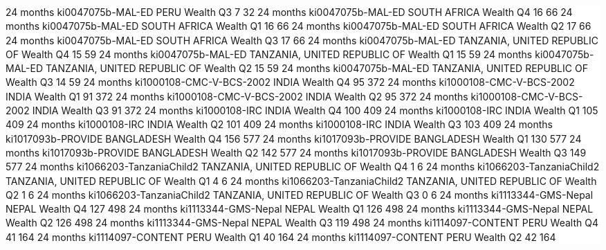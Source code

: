 24 months   ki0047075b-MAL-ED          PERU                           Wealth Q3              7      32
24 months   ki0047075b-MAL-ED          SOUTH AFRICA                   Wealth Q4             16      66
24 months   ki0047075b-MAL-ED          SOUTH AFRICA                   Wealth Q1             16      66
24 months   ki0047075b-MAL-ED          SOUTH AFRICA                   Wealth Q2             17      66
24 months   ki0047075b-MAL-ED          SOUTH AFRICA                   Wealth Q3             17      66
24 months   ki0047075b-MAL-ED          TANZANIA, UNITED REPUBLIC OF   Wealth Q4             15      59
24 months   ki0047075b-MAL-ED          TANZANIA, UNITED REPUBLIC OF   Wealth Q1             15      59
24 months   ki0047075b-MAL-ED          TANZANIA, UNITED REPUBLIC OF   Wealth Q2             15      59
24 months   ki0047075b-MAL-ED          TANZANIA, UNITED REPUBLIC OF   Wealth Q3             14      59
24 months   ki1000108-CMC-V-BCS-2002   INDIA                          Wealth Q4             95     372
24 months   ki1000108-CMC-V-BCS-2002   INDIA                          Wealth Q1             91     372
24 months   ki1000108-CMC-V-BCS-2002   INDIA                          Wealth Q2             95     372
24 months   ki1000108-CMC-V-BCS-2002   INDIA                          Wealth Q3             91     372
24 months   ki1000108-IRC              INDIA                          Wealth Q4            100     409
24 months   ki1000108-IRC              INDIA                          Wealth Q1            105     409
24 months   ki1000108-IRC              INDIA                          Wealth Q2            101     409
24 months   ki1000108-IRC              INDIA                          Wealth Q3            103     409
24 months   ki1017093b-PROVIDE         BANGLADESH                     Wealth Q4            156     577
24 months   ki1017093b-PROVIDE         BANGLADESH                     Wealth Q1            130     577
24 months   ki1017093b-PROVIDE         BANGLADESH                     Wealth Q2            142     577
24 months   ki1017093b-PROVIDE         BANGLADESH                     Wealth Q3            149     577
24 months   ki1066203-TanzaniaChild2   TANZANIA, UNITED REPUBLIC OF   Wealth Q4              1       6
24 months   ki1066203-TanzaniaChild2   TANZANIA, UNITED REPUBLIC OF   Wealth Q1              4       6
24 months   ki1066203-TanzaniaChild2   TANZANIA, UNITED REPUBLIC OF   Wealth Q2              1       6
24 months   ki1066203-TanzaniaChild2   TANZANIA, UNITED REPUBLIC OF   Wealth Q3              0       6
24 months   ki1113344-GMS-Nepal        NEPAL                          Wealth Q4            127     498
24 months   ki1113344-GMS-Nepal        NEPAL                          Wealth Q1            126     498
24 months   ki1113344-GMS-Nepal        NEPAL                          Wealth Q2            126     498
24 months   ki1113344-GMS-Nepal        NEPAL                          Wealth Q3            119     498
24 months   ki1114097-CONTENT          PERU                           Wealth Q4             41     164
24 months   ki1114097-CONTENT          PERU                           Wealth Q1             40     164
24 months   ki1114097-CONTENT          PERU                           Wealth Q2             42     164